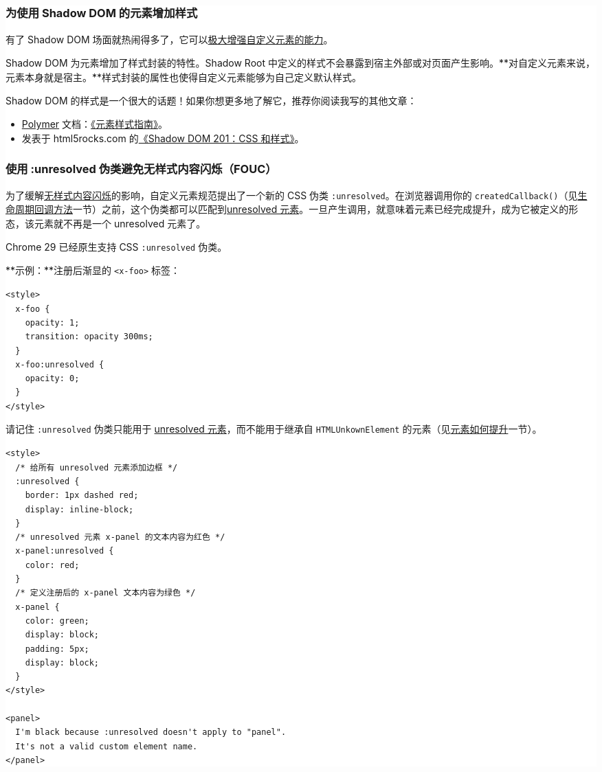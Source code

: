 <h3 id="styling">为使用 Shadow DOM 的元素增加样式</h3>

有了 Shadow DOM 场面就热闹得多了，它可以[极大增强自定义元素的能力](#shadowdom)。

Shadow DOM 为元素增加了样式封装的特性。Shadow Root 中定义的样式不会暴露到宿主外部或对页面产生影响。**对自定义元素来说，元素本身就是宿主。**样式封装的属性也使得自定义元素能够为自己定义默认样式。

Shadow DOM 的样式是一个很大的话题！如果你想更多地了解它，推荐你阅读我写的其他文章：

- [Polymer](http://www.polymer-project.org) 文档：[《元素样式指南》](http://www.polymer-project.org/articles/styling-elements.html)。
- 发表于 html5rocks.com 的[《Shadow DOM 201：CSS 和样式》](/tutorials/webcomponents/shadowdom-201/)。

<h3 id="fouc">使用 :unresolved 伪类避免无样式内容闪烁（FOUC）</h3>

为了缓解[无样式内容闪烁](http://en.wikipedia.org/wiki/Flash_of_unstyled_content)的影响，自定义元素规范提出了一个新的 CSS 伪类 `:unresolved`。在浏览器调用你的 `createdCallback()`（见[生命周期回调方法](#lifecycle)一节）之前，这个伪类都可以匹配到[unresolved 元素](#unresolvedels)。一旦产生调用，就意味着元素已经完成提升，成为它被定义的形态，该元素就不再是一个 unresolved 元素了。

<p class="notice">Chrome 29 已经原生支持 CSS <code>:unresolved</code> 伪类。</p>

**示例：**注册后渐显的 `<x-foo>` 标签：

    <style>
      x-foo {
        opacity: 1;
        transition: opacity 300ms;
      }
      x-foo:unresolved {
        opacity: 0;
      }
    </style>

请记住 `:unresolved` 伪类只能用于 [unresolved 元素](#unresolvedels)，而不能用于继承自 `HTMLUnkownElement` 的元素（见[元素如何提升](#upgrades)一节）。

    <style>
      /* 给所有 unresolved 元素添加边框 */
      :unresolved {
        border: 1px dashed red;
        display: inline-block;
      }
      /* unresolved 元素 x-panel 的文本内容为红色 */
      x-panel:unresolved {
        color: red;
      }
      /* 定义注册后的 x-panel 文本内容为绿色 */
      x-panel {
        color: green;
        display: block;
        padding: 5px;
        display: block;
      }
    </style>
    
    <panel>
      I'm black because :unresolved doesn't apply to "panel".
      It's not a valid custom element name.
    </panel>
